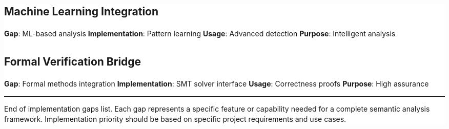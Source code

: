 ## Machine Learning Integration
**Gap**: ML-based analysis
**Implementation**: Pattern learning
**Usage**: Advanced detection
**Purpose**: Intelligent analysis

## Formal Verification Bridge
**Gap**: Formal methods integration
**Implementation**: SMT solver interface
**Usage**: Correctness proofs
**Purpose**: High assurance

---

End of implementation gaps list. Each gap represents a specific feature or capability needed for a complete semantic analysis framework. Implementation priority should be based on specific project requirements and use cases.